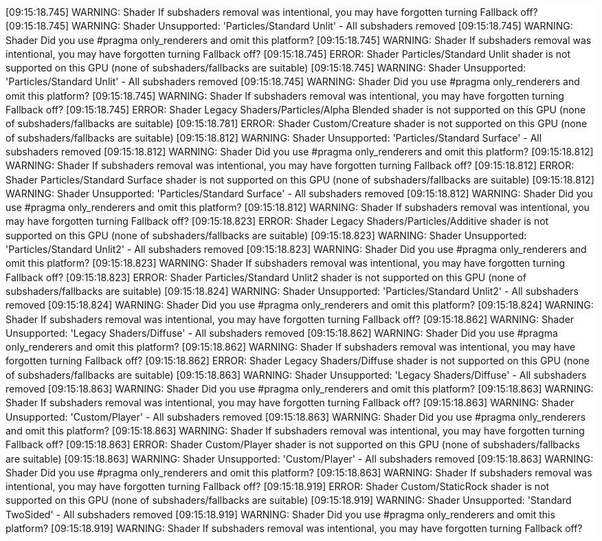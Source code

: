 [09:15:18.745] WARNING: Shader If subshaders removal was intentional, you may have forgotten turning Fallback off?
[09:15:18.745] WARNING: Shader Unsupported: 'Particles/Standard Unlit' - All subshaders removed
[09:15:18.745] WARNING: Shader Did you use #pragma only_renderers and omit this platform?
[09:15:18.745] WARNING: Shader If subshaders removal was intentional, you may have forgotten turning Fallback off?
[09:15:18.745] ERROR: Shader Particles/Standard Unlit shader is not supported on this GPU (none of subshaders/fallbacks are suitable)
[09:15:18.745] WARNING: Shader Unsupported: 'Particles/Standard Unlit' - All subshaders removed
[09:15:18.745] WARNING: Shader Did you use #pragma only_renderers and omit this platform?
[09:15:18.745] WARNING: Shader If subshaders removal was intentional, you may have forgotten turning Fallback off?
[09:15:18.745] ERROR: Shader Legacy Shaders/Particles/Alpha Blended shader is not supported on this GPU (none of subshaders/fallbacks are suitable)
[09:15:18.781] ERROR: Shader Custom/Creature shader is not supported on this GPU (none of subshaders/fallbacks are suitable)
[09:15:18.812] WARNING: Shader Unsupported: 'Particles/Standard Surface' - All subshaders removed
[09:15:18.812] WARNING: Shader Did you use #pragma only_renderers and omit this platform?
[09:15:18.812] WARNING: Shader If subshaders removal was intentional, you may have forgotten turning Fallback off?
[09:15:18.812] ERROR: Shader Particles/Standard Surface shader is not supported on this GPU (none of subshaders/fallbacks are suitable)
[09:15:18.812] WARNING: Shader Unsupported: 'Particles/Standard Surface' - All subshaders removed
[09:15:18.812] WARNING: Shader Did you use #pragma only_renderers and omit this platform?
[09:15:18.812] WARNING: Shader If subshaders removal was intentional, you may have forgotten turning Fallback off?
[09:15:18.823] ERROR: Shader Legacy Shaders/Particles/Additive shader is not supported on this GPU (none of subshaders/fallbacks are suitable)
[09:15:18.823] WARNING: Shader Unsupported: 'Particles/Standard Unlit2' - All subshaders removed
[09:15:18.823] WARNING: Shader Did you use #pragma only_renderers and omit this platform?
[09:15:18.823] WARNING: Shader If subshaders removal was intentional, you may have forgotten turning Fallback off?
[09:15:18.823] ERROR: Shader Particles/Standard Unlit2 shader is not supported on this GPU (none of subshaders/fallbacks are suitable)
[09:15:18.824] WARNING: Shader Unsupported: 'Particles/Standard Unlit2' - All subshaders removed
[09:15:18.824] WARNING: Shader Did you use #pragma only_renderers and omit this platform?
[09:15:18.824] WARNING: Shader If subshaders removal was intentional, you may have forgotten turning Fallback off?
[09:15:18.862] WARNING: Shader Unsupported: 'Legacy Shaders/Diffuse' - All subshaders removed
[09:15:18.862] WARNING: Shader Did you use #pragma only_renderers and omit this platform?
[09:15:18.862] WARNING: Shader If subshaders removal was intentional, you may have forgotten turning Fallback off?
[09:15:18.862] ERROR: Shader Legacy Shaders/Diffuse shader is not supported on this GPU (none of subshaders/fallbacks are suitable)
[09:15:18.863] WARNING: Shader Unsupported: 'Legacy Shaders/Diffuse' - All subshaders removed
[09:15:18.863] WARNING: Shader Did you use #pragma only_renderers and omit this platform?
[09:15:18.863] WARNING: Shader If subshaders removal was intentional, you may have forgotten turning Fallback off?
[09:15:18.863] WARNING: Shader Unsupported: 'Custom/Player' - All subshaders removed
[09:15:18.863] WARNING: Shader Did you use #pragma only_renderers and omit this platform?
[09:15:18.863] WARNING: Shader If subshaders removal was intentional, you may have forgotten turning Fallback off?
[09:15:18.863] ERROR: Shader Custom/Player shader is not supported on this GPU (none of subshaders/fallbacks are suitable)
[09:15:18.863] WARNING: Shader Unsupported: 'Custom/Player' - All subshaders removed
[09:15:18.863] WARNING: Shader Did you use #pragma only_renderers and omit this platform?
[09:15:18.863] WARNING: Shader If subshaders removal was intentional, you may have forgotten turning Fallback off?
[09:15:18.919] ERROR: Shader Custom/StaticRock shader is not supported on this GPU (none of subshaders/fallbacks are suitable)
[09:15:18.919] WARNING: Shader Unsupported: 'Standard TwoSided' - All subshaders removed
[09:15:18.919] WARNING: Shader Did you use #pragma only_renderers and omit this platform?
[09:15:18.919] WARNING: Shader If subshaders removal was intentional, you may have forgotten turning Fallback off?